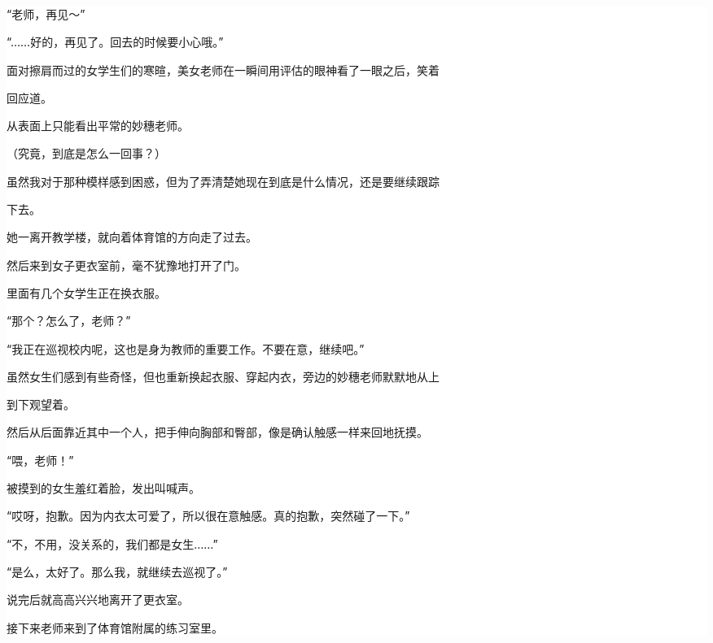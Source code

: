 

“老师，再见～”

“……好的，再见了。回去的时候要小心哦。”





面对擦肩而过的女学生们的寒暄，美女老师在一瞬间用评估的眼神看了一眼之后，笑着

回应道。

从表面上只能看出平常的妙穗老师。

（究竟，到底是怎么一回事？）





虽然我对于那种模样感到困惑，但为了弄清楚她现在到底是什么情况，还是要继续跟踪

下去。

她一离开教学楼，就向着体育馆的方向走了过去。

然后来到女子更衣室前，毫不犹豫地打开了门。

里面有几个女学生正在换衣服。

“那个？怎么了，老师？”

“我正在巡视校内呢，这也是身为教师的重要工作。不要在意，继续吧。”





虽然女生们感到有些奇怪，但也重新换起衣服、穿起内衣，旁边的妙穗老师默默地从上

到下观望着。



然后从后面靠近其中一个人，把手伸向胸部和臀部，像是确认触感一样来回地抚摸。

“喂，老师！”

被摸到的女生羞红着脸，发出叫喊声。





“哎呀，抱歉。因为内衣太可爱了，所以很在意触感。真的抱歉，突然碰了一下。”



“不，不用，没关系的，我们都是女生……”



“是么，太好了。那么我，就继续去巡视了。”



说完后就高高兴兴地离开了更衣室。



接下来老师来到了体育馆附属的练习室里。
